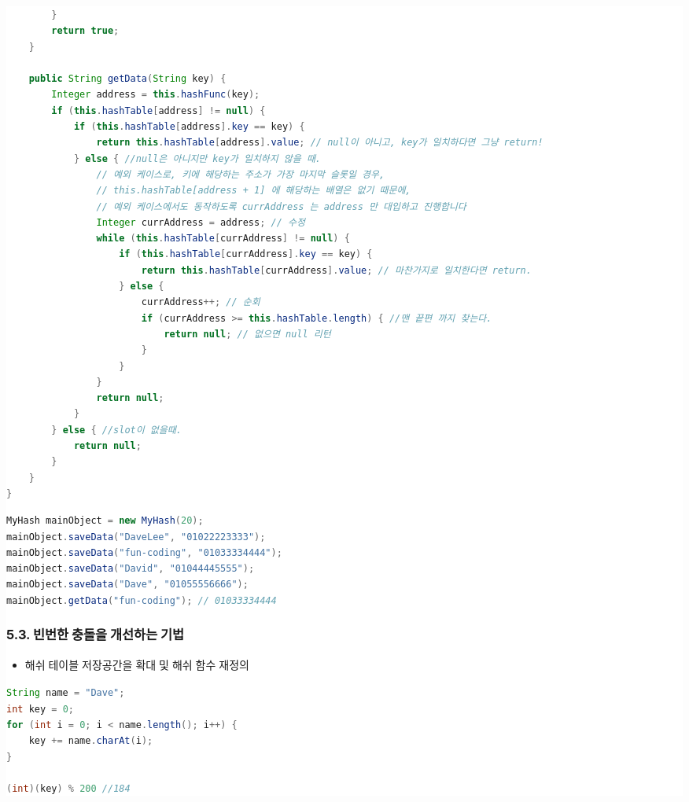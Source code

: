 ```java
        }
        return true;
    }
    
    public String getData(String key) {
        Integer address = this.hashFunc(key);
        if (this.hashTable[address] != null) {
            if (this.hashTable[address].key == key) {
                return this.hashTable[address].value; // null이 아니고, key가 일치하다면 그냥 return!
            } else { //null은 아니지만 key가 일치하지 않을 때.                 
                // 예외 케이스로, 키에 해당하는 주소가 가장 마지막 슬롯일 경우, 
                // this.hashTable[address + 1] 에 해당하는 배열은 없기 때문에, 
                // 예외 케이스에서도 동작하도록 currAddress 는 address 만 대입하고 진행합니다
                Integer currAddress = address; // 수정 
                while (this.hashTable[currAddress] != null) { 
                    if (this.hashTable[currAddress].key == key) {
                        return this.hashTable[currAddress].value; // 마찬가지로 일치한다면 return.
                    } else {
                        currAddress++; // 순회
                        if (currAddress >= this.hashTable.length) { //맨 끝편 까지 찾는다.
                            return null; // 없으면 null 리턴
                        }
                    }
                }
                return null;
            }
        } else { //slot이 없을때.
            return null;
        }
    }
}
```
```java
MyHash mainObject = new MyHash(20);
mainObject.saveData("DaveLee", "01022223333");
mainObject.saveData("fun-coding", "01033334444");
mainObject.saveData("David", "01044445555");
mainObject.saveData("Dave", "01055556666");
mainObject.getData("fun-coding"); // 01033334444
```

### 5.3. 빈번한 충돌을 개선하는 기법
- 해쉬 테이블 저장공간을 확대 및 해쉬 함수 재정의

```java
String name = "Dave";
int key = 0;
for (int i = 0; i < name.length(); i++) {
    key += name.charAt(i);
}

(int)(key) % 200 //184
```
